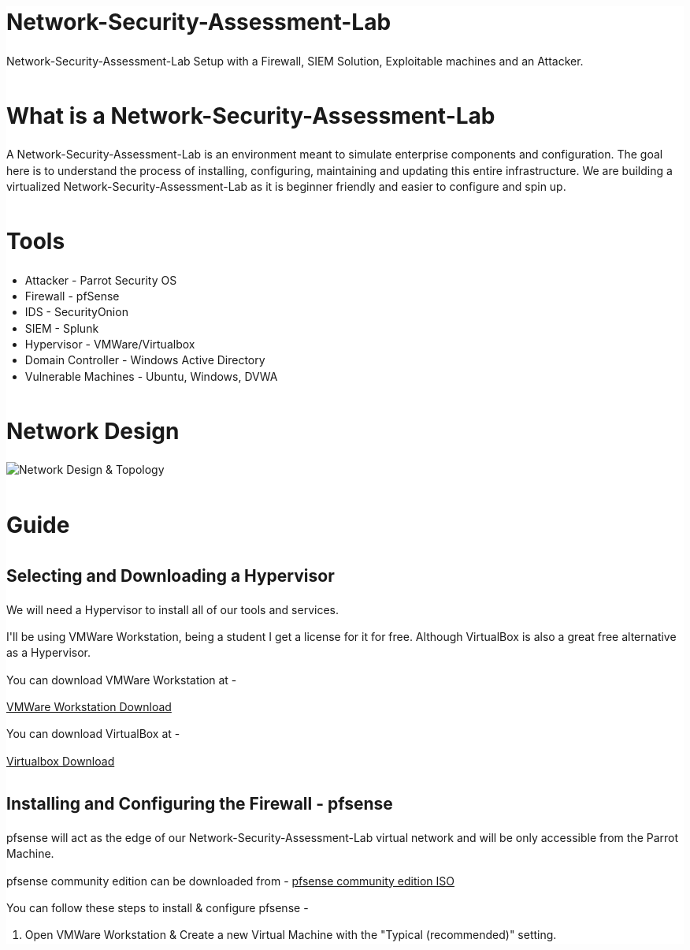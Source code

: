 # Network-Security-Assessment-Lab
Network-Security-Assessment-Lab Setup with a Firewall, SIEM Solution, Exploitable machines and an Attacker.

# What is a Network-Security-Assessment-Lab
A Network-Security-Assessment-Lab is an environment meant to simulate enterprise components and configuration. The goal here is to understand the process of installing, configuring, maintaining and updating this entire infrastructure. We are building a virtualized Network-Security-Assessment-Lab as it is beginner friendly and easier to configure and spin up.

# Tools
- Attacker - Parrot Security OS
- Firewall - pfSense
- IDS - SecurityOnion
- SIEM - Splunk
- Hypervisor - VMWare/Virtualbox
- Domain Controller - Windows Active Directory
- Vulnerable Machines - Ubuntu, Windows, DVWA

# Network Design
![Network Design & Topology](/img/Network-Security-Assessment-Lab.jpg)

# Guide
## Selecting and Downloading a Hypervisor
We will need a Hypervisor to install all of our tools and services.

I'll be using VMWare Workstation, being a student I get a license for it for free. Although VirtualBox is also a great free alternative as a Hypervisor. 

You can download VMWare Workstation at -

[VMWare Workstation Download](https://www.vmware.com/products/workstation-pro/workstation-pro-evaluation.html)

You can download VirtualBox at - 

[Virtualbox Download](https://www.virtualbox.org/wiki/Downloads)

## Installing and Configuring the Firewall - pfsense
pfsense will act as the edge of our Network-Security-Assessment-Lab virtual network and will be only accessible from the Parrot Machine. 

pfsense community edition can be downloaded from - [pfsense community edition ISO](https://www.pfsense.org/download/)

You can follow these steps to install & configure pfsense -
1. Open VMWare Workstation & Create a new Virtual Machine with the "Typical (recommended)" setting. 
   